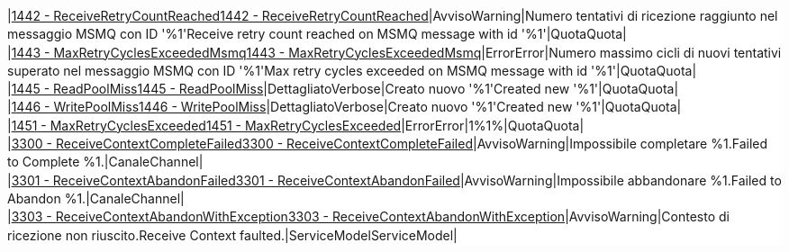 |[<span data-ttu-id="df438-503">1442 - ReceiveRetryCountReached</span><span class="sxs-lookup"><span data-stu-id="df438-503">1442 - ReceiveRetryCountReached</span></span>](../../../../../docs/framework/wcf/diagnostics/etw/1442-receiveretrycountreached.md)|<span data-ttu-id="df438-504">Avviso</span><span class="sxs-lookup"><span data-stu-id="df438-504">Warning</span></span>|<span data-ttu-id="df438-505">Numero tentativi di ricezione raggiunto nel messaggio MSMQ con ID '%1'</span><span class="sxs-lookup"><span data-stu-id="df438-505">Receive retry count reached on MSMQ message with id '%1'</span></span>|<span data-ttu-id="df438-506">Quota</span><span class="sxs-lookup"><span data-stu-id="df438-506">Quota</span></span>|  
|[<span data-ttu-id="df438-507">1443 - MaxRetryCyclesExceededMsmq</span><span class="sxs-lookup"><span data-stu-id="df438-507">1443 - MaxRetryCyclesExceededMsmq</span></span>](../../../../../docs/framework/wcf/diagnostics/etw/1443-maxretrycyclesexceededmsmq.md)|<span data-ttu-id="df438-508">Error</span><span class="sxs-lookup"><span data-stu-id="df438-508">Error</span></span>|<span data-ttu-id="df438-509">Numero massimo cicli di nuovi tentativi superato nel messaggio MSMQ con ID '%1'</span><span class="sxs-lookup"><span data-stu-id="df438-509">Max retry cycles exceeded on MSMQ message with id '%1'</span></span>|<span data-ttu-id="df438-510">Quota</span><span class="sxs-lookup"><span data-stu-id="df438-510">Quota</span></span>|  
|[<span data-ttu-id="df438-511">1445 - ReadPoolMiss</span><span class="sxs-lookup"><span data-stu-id="df438-511">1445 - ReadPoolMiss</span></span>](../../../../../docs/framework/wcf/diagnostics/etw/1445-readpoolmiss.md)|<span data-ttu-id="df438-512">Dettagliato</span><span class="sxs-lookup"><span data-stu-id="df438-512">Verbose</span></span>|<span data-ttu-id="df438-513">Creato nuovo '%1'</span><span class="sxs-lookup"><span data-stu-id="df438-513">Created new '%1'</span></span>|<span data-ttu-id="df438-514">Quota</span><span class="sxs-lookup"><span data-stu-id="df438-514">Quota</span></span>|  
|[<span data-ttu-id="df438-515">1446 - WritePoolMiss</span><span class="sxs-lookup"><span data-stu-id="df438-515">1446 - WritePoolMiss</span></span>](../../../../../docs/framework/wcf/diagnostics/etw/1446-writepoolmiss.md)|<span data-ttu-id="df438-516">Dettagliato</span><span class="sxs-lookup"><span data-stu-id="df438-516">Verbose</span></span>|<span data-ttu-id="df438-517">Creato nuovo '%1'</span><span class="sxs-lookup"><span data-stu-id="df438-517">Created new '%1'</span></span>|<span data-ttu-id="df438-518">Quota</span><span class="sxs-lookup"><span data-stu-id="df438-518">Quota</span></span>|  
|[<span data-ttu-id="df438-519">1451 - MaxRetryCyclesExceeded</span><span class="sxs-lookup"><span data-stu-id="df438-519">1451 - MaxRetryCyclesExceeded</span></span>](../../../../../docs/framework/wcf/diagnostics/etw/1451-maxretrycyclesexceeded.md)|<span data-ttu-id="df438-520">Error</span><span class="sxs-lookup"><span data-stu-id="df438-520">Error</span></span>|<span data-ttu-id="df438-521">1%</span><span class="sxs-lookup"><span data-stu-id="df438-521">1%</span></span>|<span data-ttu-id="df438-522">Quota</span><span class="sxs-lookup"><span data-stu-id="df438-522">Quota</span></span>|  
|[<span data-ttu-id="df438-523">3300 - ReceiveContextCompleteFailed</span><span class="sxs-lookup"><span data-stu-id="df438-523">3300 - ReceiveContextCompleteFailed</span></span>](../../../../../docs/framework/wcf/diagnostics/etw/3300-receivecontextcompletefailed.md)|<span data-ttu-id="df438-524">Avviso</span><span class="sxs-lookup"><span data-stu-id="df438-524">Warning</span></span>|<span data-ttu-id="df438-525">Impossibile completare %1.</span><span class="sxs-lookup"><span data-stu-id="df438-525">Failed to Complete %1.</span></span>|<span data-ttu-id="df438-526">Canale</span><span class="sxs-lookup"><span data-stu-id="df438-526">Channel</span></span>|  
|[<span data-ttu-id="df438-527">3301 - ReceiveContextAbandonFailed</span><span class="sxs-lookup"><span data-stu-id="df438-527">3301 - ReceiveContextAbandonFailed</span></span>](../../../../../docs/framework/wcf/diagnostics/etw/3301-receivecontextabandonfailed.md)|<span data-ttu-id="df438-528">Avviso</span><span class="sxs-lookup"><span data-stu-id="df438-528">Warning</span></span>|<span data-ttu-id="df438-529">Impossibile abbandonare %1.</span><span class="sxs-lookup"><span data-stu-id="df438-529">Failed to Abandon %1.</span></span>|<span data-ttu-id="df438-530">Canale</span><span class="sxs-lookup"><span data-stu-id="df438-530">Channel</span></span>|  
|[<span data-ttu-id="df438-531">3303 - ReceiveContextAbandonWithException</span><span class="sxs-lookup"><span data-stu-id="df438-531">3303 - ReceiveContextAbandonWithException</span></span>](../../../../../docs/framework/wcf/diagnostics/etw/3303-receivecontextabandonwithexception.md)|<span data-ttu-id="df438-532">Avviso</span><span class="sxs-lookup"><span data-stu-id="df438-532">Warning</span></span>|<span data-ttu-id="df438-533">Contesto di ricezione non riuscito.</span><span class="sxs-lookup"><span data-stu-id="df438-533">Receive Context faulted.</span></span>|<span data-ttu-id="df438-534">ServiceModel</span><span class="sxs-lookup"><span data-stu-id="df438-534">ServiceModel</span></span>|  